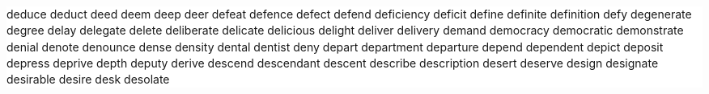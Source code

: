 deduce
deduct
deed
deem
deep
deer
defeat
defence
defect
defend
deficiency
deficit
define
definite
definition
defy
degenerate
degree
delay
delegate
delete
deliberate
delicate
delicious
delight
deliver
delivery
demand
democracy
democratic
demonstrate
denial
denote
denounce
dense
density
dental
dentist
deny
depart
department
departure
depend
dependent
depict
deposit
depress
deprive
depth
deputy
derive
descend
descendant
descent
describe
description
desert
deserve
design
designate
desirable
desire
desk
desolate